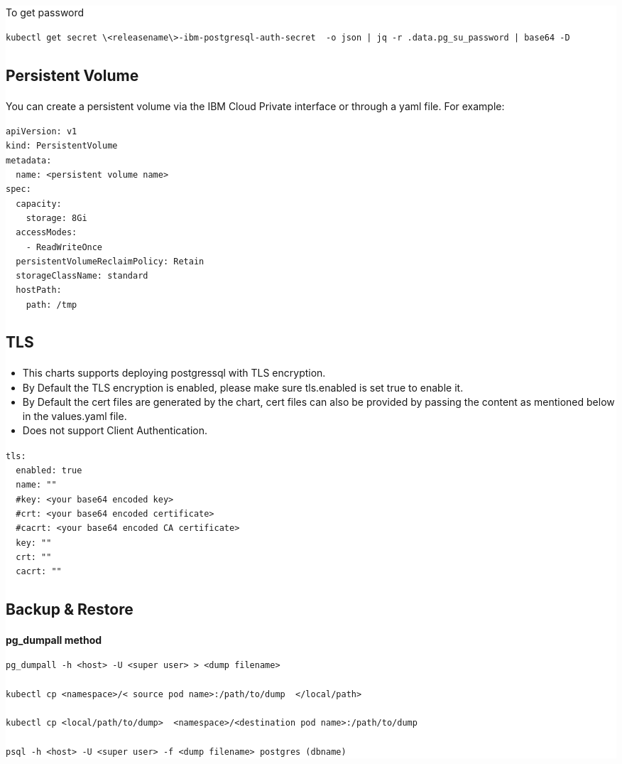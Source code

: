 To get password

`kubectl get secret \<releasename\>-ibm-postgresql-auth-secret  -o json | jq -r .data.pg_su_password | base64 -D `

## Persistent Volume

You can create a persistent volume via the IBM Cloud Private interface or through a yaml file. For example:

```
apiVersion: v1
kind: PersistentVolume
metadata:
  name: <persistent volume name>
spec:
  capacity:
    storage: 8Gi
  accessModes:
    - ReadWriteOnce
  persistentVolumeReclaimPolicy: Retain
  storageClassName: standard
  hostPath:
    path: /tmp
```

## TLS

- This charts supports deploying postgressql with TLS encryption. 
- By Default the TLS encryption is enabled, please make sure tls.enabled is set true to enable it. 
- By Default the cert files are generated by the chart, cert files can also be provided by passing the content as mentioned below in the values.yaml file. 
- Does not support Client Authentication. 

```
tls:
  enabled: true
  name: ""
  #key: <your base64 encoded key>
  #crt: <your base64 encoded certificate>
  #cacrt: <your base64 encoded CA certificate>
  key: ""
  crt: ""
  cacrt: ""
```
  
## Backup & Restore

**pg_dumpall method**

```
pg_dumpall -h <host> -U <super user> > <dump filename>

kubectl cp <namespace>/< source pod name>:/path/to/dump  </local/path>

kubectl cp <local/path/to/dump>  <namespace>/<destination pod name>:/path/to/dump

psql -h <host> -U <super user> -f <dump filename> postgres (dbname)
```
